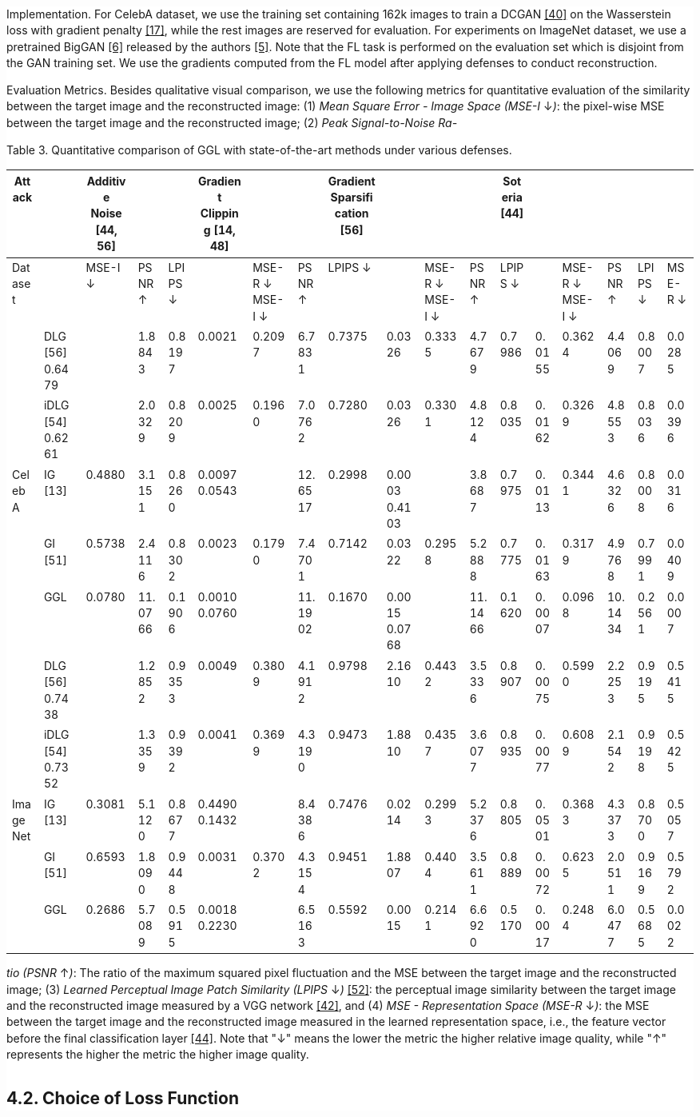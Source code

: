 Implementation. For CelebA dataset, we use the training set containing 162k images to train a DCGAN [\[40\]](#page-9-25) on the Wasserstein loss with gradient penalty [\[17\]](#page-9-26), while the rest images are reserved for evaluation. For experiments on ImageNet dataset, we use a pretrained BigGAN [\[6\]](#page-8-2) released by the authors [\[5\]](#page-8-10). Note that the FL task is performed on the evaluation set which is disjoint from the GAN training set. We use the gradients computed from the FL model after applying defenses to conduct reconstruction.

Evaluation Metrics. Besides qualitative visual comparison, we use the following metrics for quantitative evaluation of the similarity between the target image and the reconstructed image: (1) *Mean Square Error - Image Space (MSE-I* ↓*)*: the pixel-wise MSE between the target image and the reconstructed image; (2) *Peak Signal-to-Noise Ra-*

Table 3. Quantitative comparison of GGL with state-of-the-art methods under various defenses.

<span id="page-5-2"></span><span id="page-5-1"></span>

| Attack   |                  | Additive Noise [44, 56] |         |         | Gradient Clipping [14, 48] |                 |         | Gradient Sparsification [56] |               |                 |         | Soteria [44] |        |                 |         |         |         |
|----------|------------------|-------------------------|---------|---------|----------------------------|-----------------|---------|------------------------------|---------------|-----------------|---------|--------------|--------|-----------------|---------|---------|---------|
| Dataset  |                  | MSE-I ↓                 | PSNR ↑  | LPIPS ↓ |                            | MSE-R ↓ MSE-I ↓ | PSNR ↑  | LPIPS ↓                      |               | MSE-R ↓ MSE-I ↓ | PSNR ↑  | LPIPS ↓      |        | MSE-R ↓ MSE-I ↓ | PSNR ↑  | LPIPS ↓ | MSE-R ↓ |
|          | DLG [56] 0.6479  |                         | 1.8843  | 0.8197  | 0.0021                     | 0.2097          | 6.7831  | 0.7375                       | 0.0326        | 0.3335          | 4.7679  | 0.7986       | 0.0155 | 0.3624          | 4.4069  | 0.8007  | 0.0285  |
|          | iDLG [54] 0.6261 |                         | 2.0329  | 0.8209  | 0.0025                     | 0.1960          | 7.0762  | 0.7280                       | 0.0326        | 0.3301          | 4.8124  | 0.8035       | 0.0162 | 0.3269          | 4.8553  | 0.8036  | 0.0396  |
| CelebA   | IG [13]          | 0.4880                  | 3.1151  | 0.8260  | 0.0097 0.0543              |                 | 12.6517 | 0.2998                       | 0.0003 0.4103 |                 | 3.8687  | 0.7975       | 0.0113 | 0.3441          | 4.6326  | 0.8008  | 0.0316  |
|          | GI [51]          | 0.5738                  | 2.4116  | 0.8302  | 0.0023                     | 0.1790          | 7.4701  | 0.7142                       | 0.0322        | 0.2958          | 5.2888  | 0.7775       | 0.0163 | 0.3179          | 4.9768  | 0.7991  | 0.0409  |
|          | GGL              | 0.0780                  | 11.0766 | 0.1906  | 0.0010 0.0760              |                 | 11.1902 | 0.1670                       | 0.0015 0.0768 |                 | 11.1466 | 0.1620       | 0.0007 | 0.0968          | 10.1434 | 0.2561  | 0.0007  |
|          | DLG [56] 0.7438  |                         | 1.2852  | 0.9353  | 0.0049                     | 0.3809          | 4.1912  | 0.9798                       | 2.1610        | 0.4432          | 3.5336  | 0.8907       | 0.0075 | 0.5990          | 2.2253  | 0.9195  | 0.5415  |
|          | iDLG [54] 0.7352 |                         | 1.3359  | 0.9392  | 0.0041                     | 0.3699          | 4.3190  | 0.9473                       | 1.8810        | 0.4357          | 3.6077  | 0.8935       | 0.0077 | 0.6089          | 2.1542  | 0.9198  | 0.5425  |
| ImageNet | IG [13]          | 0.3081                  | 5.1120  | 0.8677  | 0.4490 0.1432              |                 | 8.4386  | 0.7476                       | 0.0214        | 0.2993          | 5.2376  | 0.8805       | 0.0501 | 0.3683          | 4.3373  | 0.8700  | 0.5057  |
|          | GI [51]          | 0.6593                  | 1.8090  | 0.9448  | 0.0031                     | 0.3702          | 4.3154  | 0.9451                       | 1.8807        | 0.4404          | 3.5611  | 0.8889       | 0.0072 | 0.6235          | 2.0511  | 0.9169  | 0.5792  |
|          | GGL              | 0.2686                  | 5.7089  | 0.5915  | 0.0018 0.2230              |                 | 6.5163  | 0.5592                       | 0.0015        | 0.2141          | 6.6920  | 0.5170       | 0.0017 | 0.2484          | 6.0477  | 0.5685  | 0.0022  |

*tio (PSNR* ↑*)*: The ratio of the maximum squared pixel fluctuation and the MSE between the target image and the reconstructed image; (3) *Learned Perceptual Image Patch Similarity (LPIPS* ↓*)* [\[52\]](#page-10-12): the perceptual image similarity between the target image and the reconstructed image measured by a VGG network [\[42\]](#page-10-13), and (4) *MSE - Representation Space (MSE-R* ↓*)*: the MSE between the target image and the reconstructed image measured in the learned representation space, i.e., the feature vector before the final classification layer [\[44\]](#page-10-6). Note that "↓" means the lower the metric the higher relative image quality, while "↑" represents the higher the metric the higher image quality.

## 4.2. Choice of Loss Function
